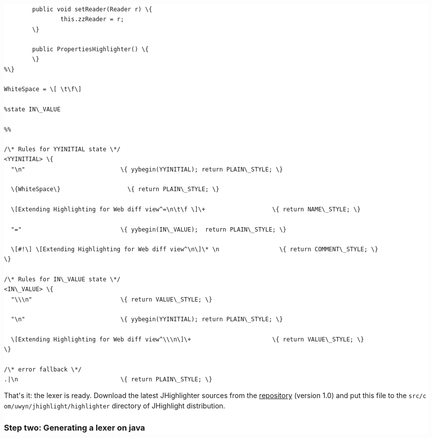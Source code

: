 ```
        public void setReader(Reader r) \{
                this.zzReader = r;
        \}

        public PropertiesHighlighter() \{
        \}
%\}

WhiteSpace = \[ \t\f\]

%state IN\_VALUE

%%

/\* Rules for YYINITIAL state \*/
<YYINITIAL> \{
  "\n"                           \{ yybegin(YYINITIAL); return PLAIN\_STYLE; \}

  \{WhiteSpace\}                   \{ return PLAIN\_STYLE; \}

  \[Extending Highlighting for Web diff view^=\n\t\f \]\+                   \{ return NAME\_STYLE; \}

  "="                            \{ yybegin(IN\_VALUE);  return PLAIN\_STYLE; \}

  \[#!\] \[Extending Highlighting for Web diff view^\n\]\* \n                 \{ return COMMENT\_STYLE; \}
\}

/\* Rules for IN\_VALUE state \*/
<IN\_VALUE> \{
  "\\\n"                         \{ return VALUE\_STYLE; \}

  "\n"                           \{ yybegin(YYINITIAL); return PLAIN\_STYLE; \}

  \[Extending Highlighting for Web diff view^\\\n\]\+                       \{ return VALUE\_STYLE; \}
\}

/\* error fallback \*/
.|\n                             \{ return PLAIN\_STYLE; \}

```




That's it: the lexer is ready. Download the latest JHighlighter sources from the [repository](https://jhighlight.dev.java.net/servlets/ProjectDocumentList) (version 1.0) and put this file to the `src/com/uwyn/jhighlight/highlighter` directory of JHighlight distribution.



### Step two: Generating a lexer on java


[//]: # (title: Extending Highlighting for Web diff view)
[//]: # (auxiliary-id: Extending+Highlighting+for+Web+diff+view.html)